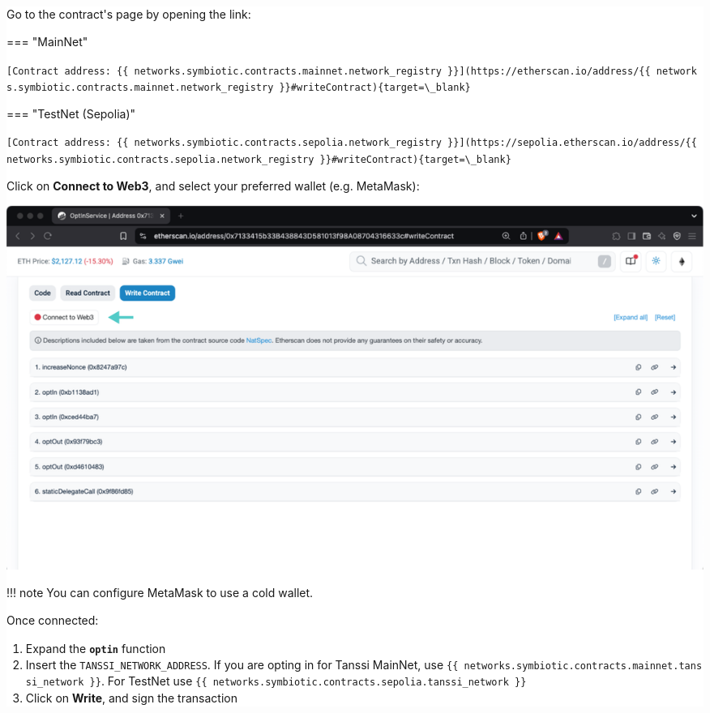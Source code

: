 Go to the contract's page by opening the link:

=== "MainNet"

    [Contract address: {{ networks.symbiotic.contracts.mainnet.network_registry }}](https://etherscan.io/address/{{ networks.symbiotic.contracts.mainnet.network_registry }}#writeContract){target=\_blank}

=== "TestNet (Sepolia)"

    [Contract address: {{ networks.symbiotic.contracts.sepolia.network_registry }}](https://sepolia.etherscan.io/address/{{ networks.symbiotic.contracts.sepolia.network_registry }}#writeContract){target=\_blank}

Click on **Connect to Web3**, and select your preferred wallet (e.g. MetaMask):

![Connect to Web3 step](/images/node-operators/operators/onboarding/opt-in-to-tanssi/opt-in-to-tanssi-4.webp)

!!! note
    You can configure MetaMask to use a cold wallet.

Once connected:

1. Expand the **`optin`** function
2. Insert the `TANSSI_NETWORK_ADDRESS`. If you are opting in for Tanssi MainNet, use `{{ networks.symbiotic.contracts.mainnet.tanssi_network }}`. For TestNet use `{{ networks.symbiotic.contracts.sepolia.tanssi_network }}`
3. Click on **Write**, and sign the transaction
